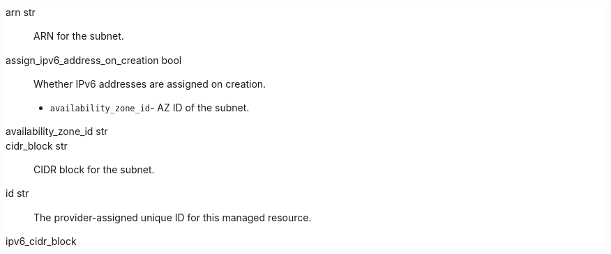 </dd></dl>
</pulumi-choosable>
</div>

<div>
<pulumi-choosable type="language" values="python">
<dl class="resources-properties"><dt class="property-"
            title="">
        <span id="arn_python">
<a data-swiftype-name="resource-property" data-swiftype-type="text" href="#arn_python" style="color: inherit; text-decoration: inherit;">arn</a>
</span>
        <span class="property-indicator"></span>
        <span class="property-type">str</span>
    </dt>
    <dd><p>ARN for the subnet.</p>
</dd><dt class="property-"
            title="">
        <span id="assign_ipv6_address_on_creation_python">
<a data-swiftype-name="resource-property" data-swiftype-type="text" href="#assign_ipv6_address_on_creation_python" style="color: inherit; text-decoration: inherit;">assign_<wbr>ipv6_<wbr>address_<wbr>on_<wbr>creation</a>
</span>
        <span class="property-indicator"></span>
        <span class="property-type">bool</span>
    </dt>
    <dd><p>Whether IPv6 addresses are assigned on creation.</p>
<ul>
<li><code>availability_zone_id</code>- AZ ID of the subnet.</li>
</ul>
</dd><dt class="property-"
            title="">
        <span id="availability_zone_id_python">
<a data-swiftype-name="resource-property" data-swiftype-type="text" href="#availability_zone_id_python" style="color: inherit; text-decoration: inherit;">availability_<wbr>zone_<wbr>id</a>
</span>
        <span class="property-indicator"></span>
        <span class="property-type">str</span>
    </dt>
    <dd></dd><dt class="property-"
            title="">
        <span id="cidr_block_python">
<a data-swiftype-name="resource-property" data-swiftype-type="text" href="#cidr_block_python" style="color: inherit; text-decoration: inherit;">cidr_<wbr>block</a>
</span>
        <span class="property-indicator"></span>
        <span class="property-type">str</span>
    </dt>
    <dd><p>CIDR block for the subnet.</p>
</dd><dt class="property-"
            title="">
        <span id="id_python">
<a data-swiftype-name="resource-property" data-swiftype-type="text" href="#id_python" style="color: inherit; text-decoration: inherit;">id</a>
</span>
        <span class="property-indicator"></span>
        <span class="property-type">str</span>
    </dt>
    <dd><p>The provider-assigned unique ID for this managed resource.</p>
</dd><dt class="property-"
            title="">
        <span id="ipv6_cidr_block_python">
<a data-swiftype-name="resource-property" data-swiftype-type="text" href="#ipv6_cidr_block_python" style="color: inherit; text-decoration: inherit;">ipv6_<wbr>cidr_<wbr>block</a>